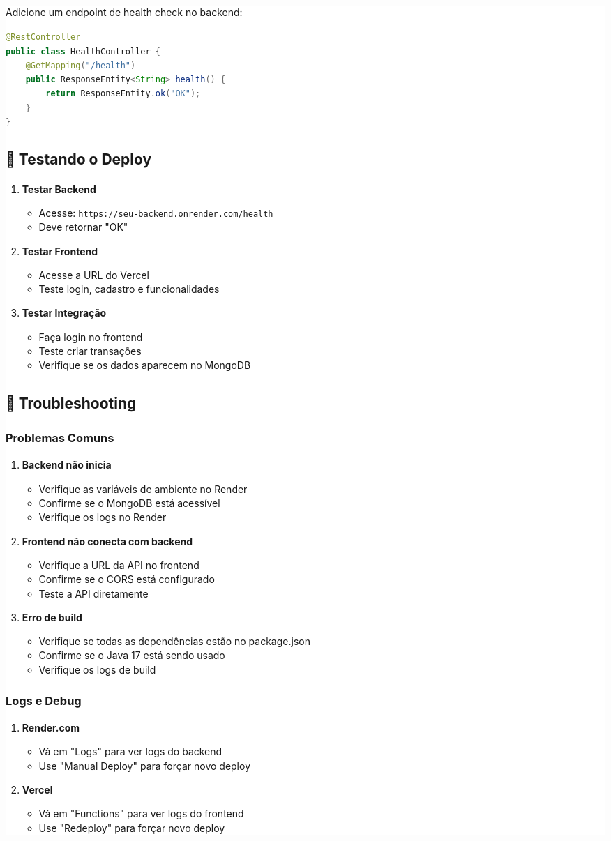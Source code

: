 Adicione um endpoint de health check no backend:

```java
@RestController
public class HealthController {
    @GetMapping("/health")
    public ResponseEntity<String> health() {
        return ResponseEntity.ok("OK");
    }
}
```

## 📱 Testando o Deploy

1. **Testar Backend**
   - Acesse: `https://seu-backend.onrender.com/health`
   - Deve retornar "OK"

2. **Testar Frontend**
   - Acesse a URL do Vercel
   - Teste login, cadastro e funcionalidades

3. **Testar Integração**
   - Faça login no frontend
   - Teste criar transações
   - Verifique se os dados aparecem no MongoDB

## 🚨 Troubleshooting

### Problemas Comuns

1. **Backend não inicia**
   - Verifique as variáveis de ambiente no Render
   - Confirme se o MongoDB está acessível
   - Verifique os logs no Render

2. **Frontend não conecta com backend**
   - Verifique a URL da API no frontend
   - Confirme se o CORS está configurado
   - Teste a API diretamente

3. **Erro de build**
   - Verifique se todas as dependências estão no package.json
   - Confirme se o Java 17 está sendo usado
   - Verifique os logs de build

### Logs e Debug

1. **Render.com**
   - Vá em "Logs" para ver logs do backend
   - Use "Manual Deploy" para forçar novo deploy

2. **Vercel**
   - Vá em "Functions" para ver logs do frontend
   - Use "Redeploy" para forçar novo deploy
